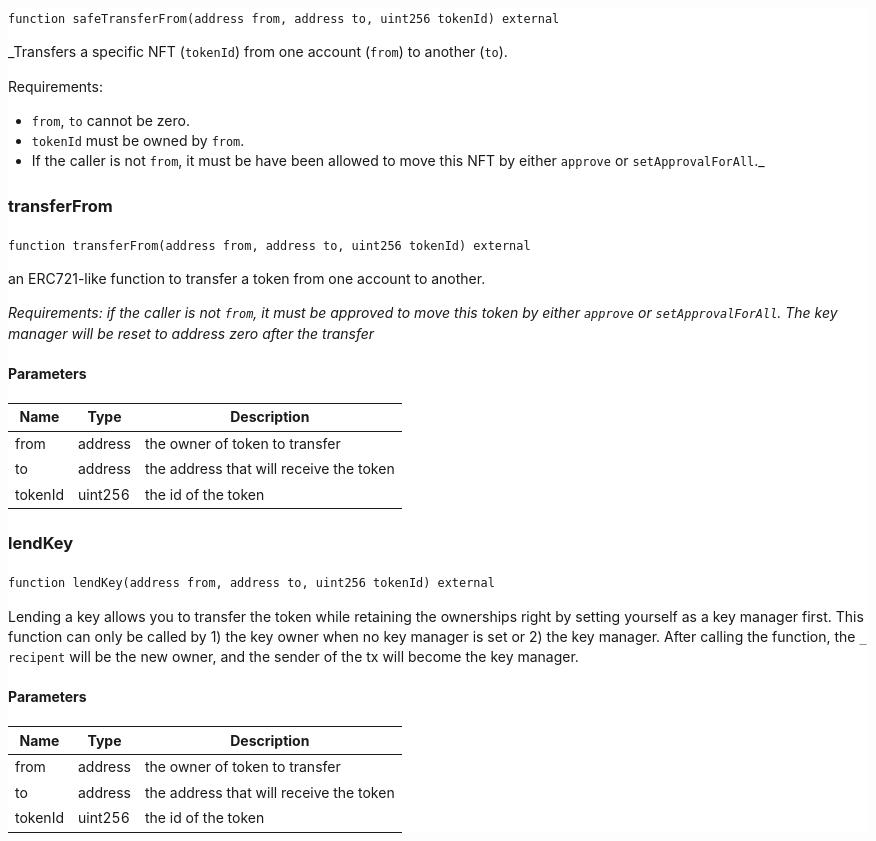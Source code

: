 ```solidity
function safeTransferFrom(address from, address to, uint256 tokenId) external
```

\_Transfers a specific NFT (`tokenId`) from one account (`from`) to
another (`to`).

Requirements:

- `from`, `to` cannot be zero.
- `tokenId` must be owned by `from`.
- If the caller is not `from`, it must be have been allowed to move this
  NFT by either `approve` or `setApprovalForAll`.\_

### transferFrom

```solidity
function transferFrom(address from, address to, uint256 tokenId) external
```

an ERC721-like function to transfer a token from one account to another.

_Requirements: if the caller is not `from`, it must be approved to move this token by
either `approve` or `setApprovalForAll`.
The key manager will be reset to address zero after the transfer_

#### Parameters

| Name    | Type    | Description                             |
| ------- | ------- | --------------------------------------- |
| from    | address | the owner of token to transfer          |
| to      | address | the address that will receive the token |
| tokenId | uint256 | the id of the token                     |

### lendKey

```solidity
function lendKey(address from, address to, uint256 tokenId) external
```

Lending a key allows you to transfer the token while retaining the
ownerships right by setting yourself as a key manager first.
This function can only be called by 1) the key owner when no key manager is set or 2) the key manager.
After calling the function, the `_recipent` will be the new owner, and the sender of the tx
will become the key manager.

#### Parameters

| Name    | Type    | Description                             |
| ------- | ------- | --------------------------------------- |
| from    | address | the owner of token to transfer          |
| to      | address | the address that will receive the token |
| tokenId | uint256 | the id of the token                     |
